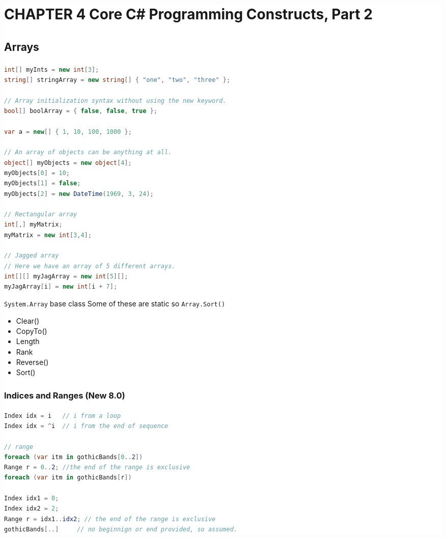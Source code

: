 # CHAPTER 4 Core C# Programming Constructs, Part 2

## Arrays

```C#
int[] myInts = new int[3];
string[] stringArray = new string[] { "one", "two", "three" };

// Array initialization syntax without using the new keyword.
bool[] boolArray = { false, false, true };

var a = new[] { 1, 10, 100, 1000 };

// An array of objects can be anything at all.
object[] myObjects = new object[4];
myObjects[0] = 10;
myObjects[1] = false;
myObjects[2] = new DateTime(1969, 3, 24);

// Rectangular array
int[,] myMatrix;
myMatrix = new int[3,4];

// Jagged array
// Here we have an array of 5 different arrays.
int[][] myJagArray = new int[5][];
myJagArray[i] = new int[i + 7];

```

`System.Array` base class
Some of these are static so `Array.Sort()`
- Clear()
- CopyTo()
- Length
- Rank
- Reverse()
- Sort()

### Indices and Ranges (New 8.0)
```C#
Index idx = i   // i from a loop
Index idx = ^i  // i from the end of sequence 

// range
foreach (var itm in gothicBands[0..2])
Range r = 0..2; //the end of the range is exclusive
foreach (var itm in gothicBands[r])

Index idx1 = 0;
Index idx2 = 2;
Range r = idx1..idx2; // the end of the range is exclusive
gothicBands[..]     // no beginnign or end provided, so assumed.  
```
